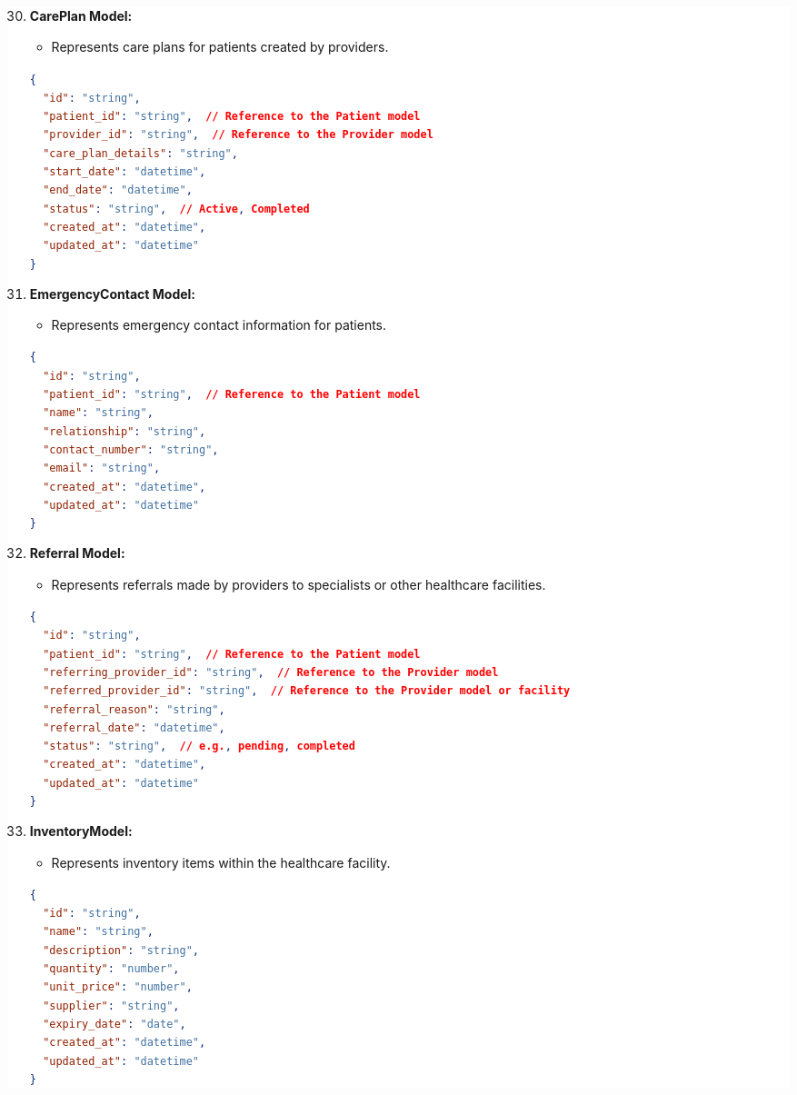 30. **CarePlan Model:**
    - Represents care plans for patients created by providers.

    ```json
    {
      "id": "string",
      "patient_id": "string",  // Reference to the Patient model
      "provider_id": "string",  // Reference to the Provider model
      "care_plan_details": "string",
      "start_date": "datetime",
      "end_date": "datetime",
      "status": "string",  // Active, Completed
      "created_at": "datetime",
      "updated_at": "datetime"
    }
    ```

31. **EmergencyContact Model:**
    - Represents emergency contact information for patients.

    ```json
    {
      "id": "string",
      "patient_id": "string",  // Reference to the Patient model
      "name": "string",
      "relationship": "string",
      "contact_number": "string",
      "email": "string",
      "created_at": "datetime",
      "updated_at": "datetime"
    }
    ```

32. **Referral Model:**
    - Represents referrals made by providers to specialists or other healthcare facilities.

    ```json
    {
      "id": "string",
      "patient_id": "string",  // Reference to the Patient model
      "referring_provider_id": "string",  // Reference to the Provider model
      "referred_provider_id": "string",  // Reference to the Provider model or facility
      "referral_reason": "string",
      "referral_date": "datetime",
      "status": "string",  // e.g., pending, completed
      "created_at": "datetime",
      "updated_at": "datetime"
    }
    ```

33. **InventoryModel:**
    - Represents inventory items within the healthcare facility.

    ```json
    {
      "id": "string",
      "name": "string",
      "description": "string",
      "quantity": "number",
      "unit_price": "number",
      "supplier": "string",
      "expiry_date": "date",
      "created_at": "datetime",
      "updated_at": "datetime"
    }
    ```
